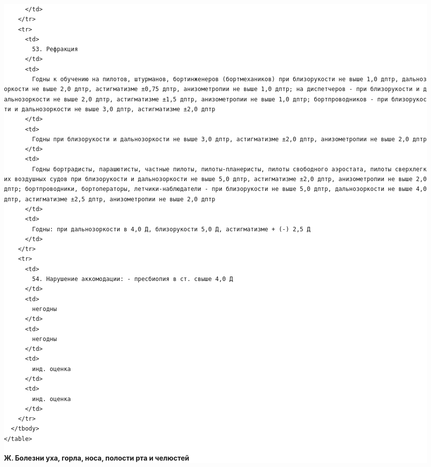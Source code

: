           </td>
        </tr>
        <tr>
          <td>
            53. Рефракция
          </td>
          <td>
            Годны к обучению на пилотов, штурманов, бортинженеров (бортмехаников) при близорукости не выше 1,0 дптр, дальнозоркости не выше 2,0 дптр, астигматизме ±0,75 дптр, анизометропии не выше 1,0 дптр; на диспетчеров - при близорукости и дальнозоркости не выше 2,0 дптр, астигматизме ±1,5 дптр, анизометропии не выше 1,0 дптр; бортпроводников - при близорукости и дальнозоркости не выше 3,0 дптр, астигматизме ±2,0 дптр
          </td>
          <td>
            Годны при близорукости и дальнозоркости не выше 3,0 дптр, астигматизме ±2,0 дптр, анизометропии не выше 2,0 дптр
          </td>
          <td>
            Годны бортрадисты, парашютисты, частные пилоты, пилоты-планеристы, пилоты свободного аэростата, пилоты сверхлегких воздушных судов при близорукости и дальнозоркости не выше 5,0 дптр, астигматизме ±2,0 дптр, анизометропии не выше 2,0 дптр; бортпроводники, бортоператоры, летчики-наблюдатели - при близорукости не выше 5,0 дптр, дальнозоркости не выше 4,0 дптр, астигматизме ±2,5 дптр, анизометропии не выше 2,0 дптр
          </td>
          <td>
            Годны: при дальнозоркости в 4,0 Д, близорукости 5,0 Д, астигматизме + (-) 2,5 Д
          </td>
        </tr>
        <tr>
          <td>
            54. Нарушение аккомодации: - пресбиопия в ст. свыше 4,0 Д
          </td>
          <td>
            негодны
          </td>
          <td>
            негодны
          </td>
          <td>
            инд. оценка
          </td>
          <td>
            инд. оценка
          </td>
        </tr>
      </tbody>
    </table>
  </div>
</div>


#### Ж. Болезни уха, горла, носа, полости рта и челюстей ####

